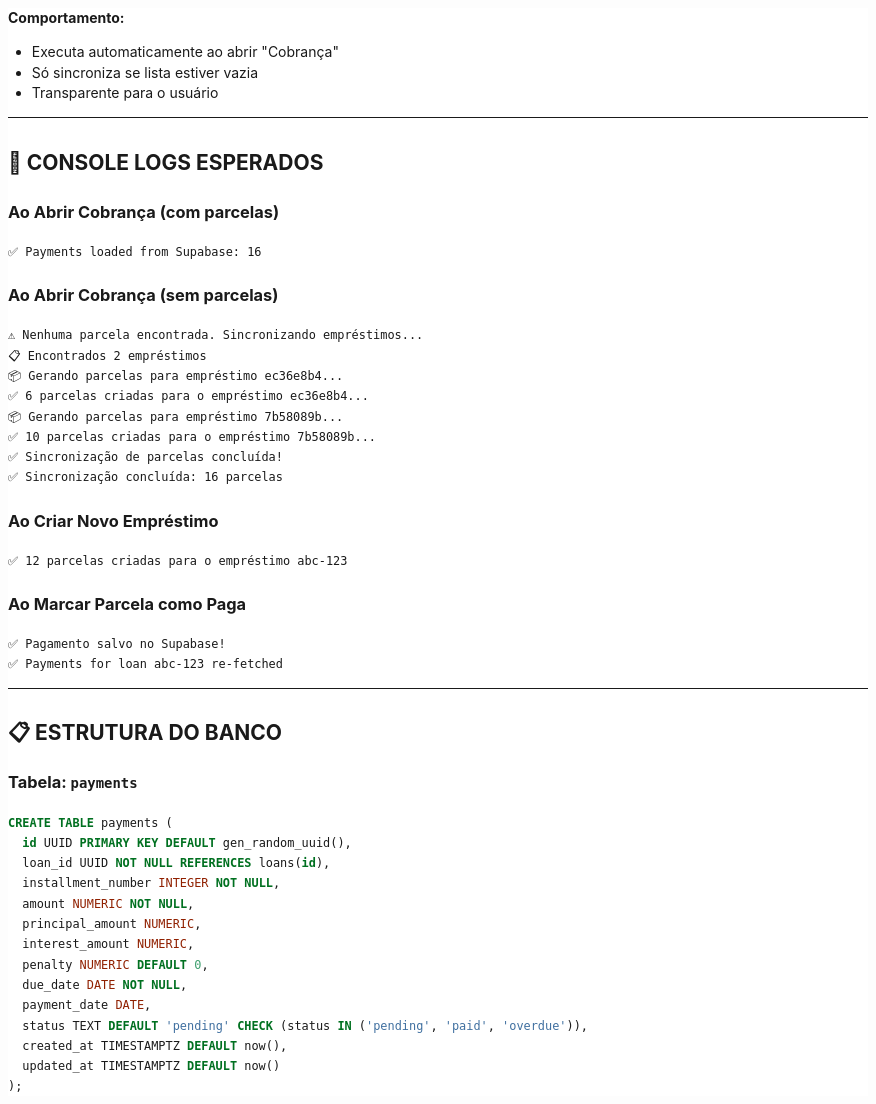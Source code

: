 **Comportamento:**
- Executa automaticamente ao abrir "Cobrança"
- Só sincroniza se lista estiver vazia
- Transparente para o usuário

---

## 🐛 CONSOLE LOGS ESPERADOS

### Ao Abrir Cobrança (com parcelas)
```
✅ Payments loaded from Supabase: 16
```

### Ao Abrir Cobrança (sem parcelas)
```
⚠️ Nenhuma parcela encontrada. Sincronizando empréstimos...
📋 Encontrados 2 empréstimos
📦 Gerando parcelas para empréstimo ec36e8b4...
✅ 6 parcelas criadas para o empréstimo ec36e8b4...
📦 Gerando parcelas para empréstimo 7b58089b...
✅ 10 parcelas criadas para o empréstimo 7b58089b...
✅ Sincronização de parcelas concluída!
✅ Sincronização concluída: 16 parcelas
```

### Ao Criar Novo Empréstimo
```
✅ 12 parcelas criadas para o empréstimo abc-123
```

### Ao Marcar Parcela como Paga
```
✅ Pagamento salvo no Supabase!
✅ Payments for loan abc-123 re-fetched
```

---

## 📋 ESTRUTURA DO BANCO

### Tabela: `payments`

```sql
CREATE TABLE payments (
  id UUID PRIMARY KEY DEFAULT gen_random_uuid(),
  loan_id UUID NOT NULL REFERENCES loans(id),
  installment_number INTEGER NOT NULL,
  amount NUMERIC NOT NULL,
  principal_amount NUMERIC,
  interest_amount NUMERIC,
  penalty NUMERIC DEFAULT 0,
  due_date DATE NOT NULL,
  payment_date DATE,
  status TEXT DEFAULT 'pending' CHECK (status IN ('pending', 'paid', 'overdue')),
  created_at TIMESTAMPTZ DEFAULT now(),
  updated_at TIMESTAMPTZ DEFAULT now()
);
```

